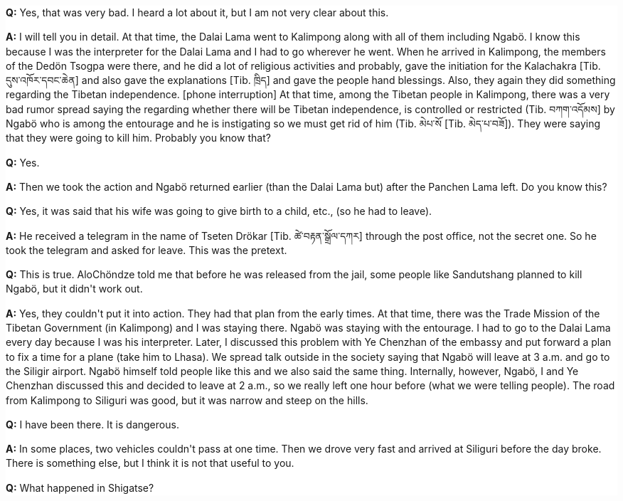 **Q:**  Yes, that was very bad. I heard a lot about it, but I am not very clear about this.   

**A:**  I will tell you in detail. At that time, the Dalai Lama went to Kalimpong along with all of them including Ngabö. I know this because I was the interpreter for the Dalai Lama and I had to go wherever he went. When he arrived in Kalimpong, the members of the Dedön Tsogpa were there, and he did a lot of religious activities and probably, gave the initiation for the Kalachakra [Tib. དུས་འཁོར་དབང་ཆེན] and also gave the explanations [Tib. ཁྲིད] and gave the people hand blessings. Also, they again they did something regarding the Tibetan independence. [phone interruption] At that time, among the Tibetan people in Kalimpong, there was a very bad rumor spread saying the regarding whether there will be Tibetan independence, is controlled or restricted (Tib. བཀག་འདོམས] by Ngabö who is among the entourage and he is instigating so we must get rid of him (Tib. མེཔ་སོ [Tib. མེད་པ་བཟོ]). They were saying that they were going to kill him. Probably you know that?   

**Q:**  Yes.   

**A:**  Then we took the action and Ngabö returned earlier (than the Dalai Lama but) after the Panchen Lama left. Do you know this?   

**Q:**  Yes, it was said that his wife was going to give birth to a child, etc., (so he had to leave).   

**A:**  He received a telegram in the name of Tseten Drökar [Tib. ཚེ་བརྟན་སྒྲོལ་དཀར] through the post office, not the secret one. So he took the telegram and asked for leave. This was the pretext.   

**Q:**  This is true. AloChöndze told me that before he was released from the jail, some people like Sandutshang planned to kill Ngabö, but it didn't work out.   

**A:**  Yes, they couldn't put it into action. They had that plan from the early times. At that time, there was the Trade Mission of the Tibetan Government (in Kalimpong) and I was staying there. Ngabö was staying with the entourage. I had to go to the Dalai Lama every day because I was his interpreter. Later, I discussed this problem with Ye Chenzhan of the embassy and put forward a plan to fix a time for a plane (take him to Lhasa). We spread talk outside in the society saying that Ngabö will leave at 3 a.m. and go to the Siligir airport. Ngabö himself told people like this and we also said the same thing. Internally, however, Ngabö, I and Ye Chenzhan discussed this and decided to leave at 2 a.m., so we really left one hour before (what we were telling people). The road from Kalimpong to Siliguri was good, but it was narrow and steep on the hills.   

**Q:**  I have been there. It is dangerous.   

**A:**  In some places, two vehicles couldn't pass at one time. Then we drove very fast and arrived at Siliguri before the day broke. There is something else, but I think it is not that useful to you.   

**Q:**  What happened in Shigatse?   
